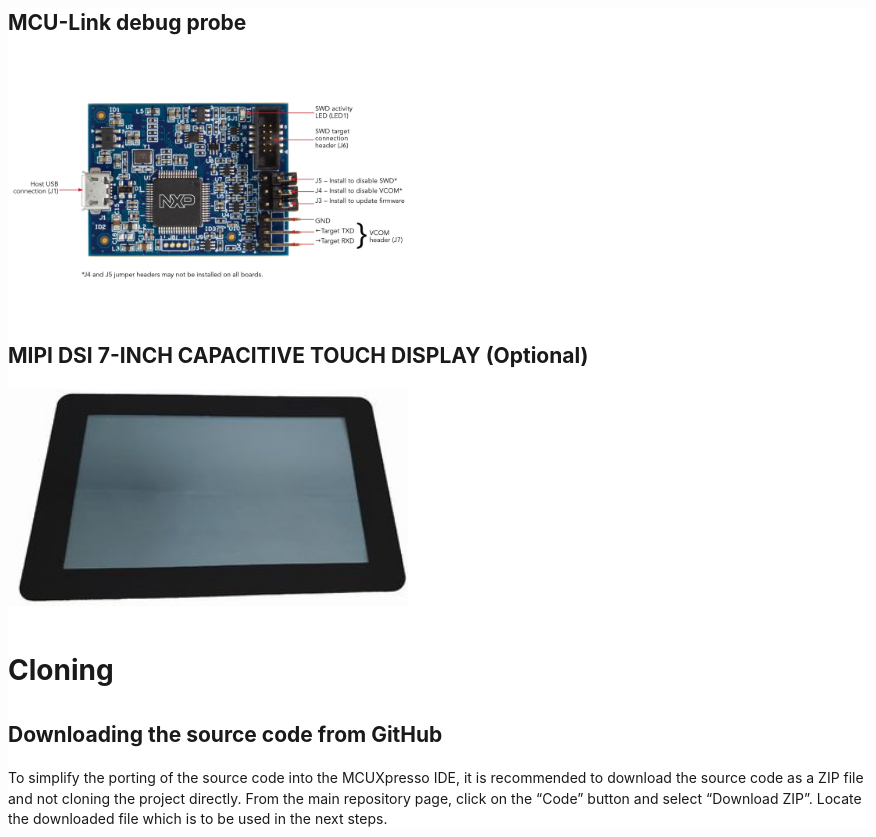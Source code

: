 ## MCU-Link debug probe

[<img width="400" src="./images/MCU-LINK-TOP.jpg">](https://www.avnet.com/wps/portal/us/products/avnet-boards/avnet-board-families/maaxboard/maaxboard-rt/)

## MIPI DSI 7-INCH CAPACITIVE TOUCH DISPLAY (Optional)

[<img width="400" src="./images/Disp1_web.jpg">](https://www.avnet.com/wps/portal/us/products/avnet-boards/avnet-board-families/maaxboard/maaxboard-rt/)

# Cloning
## Downloading the source code from GitHub
To simplify the porting of the source code into the MCUXpresso IDE, it is recommended to download the source code as a ZIP file and not cloning the project directly. 
From the main repository page, click on the “Code” button and select “Download ZIP”. Locate the downloaded file which is to be used in the next steps.
